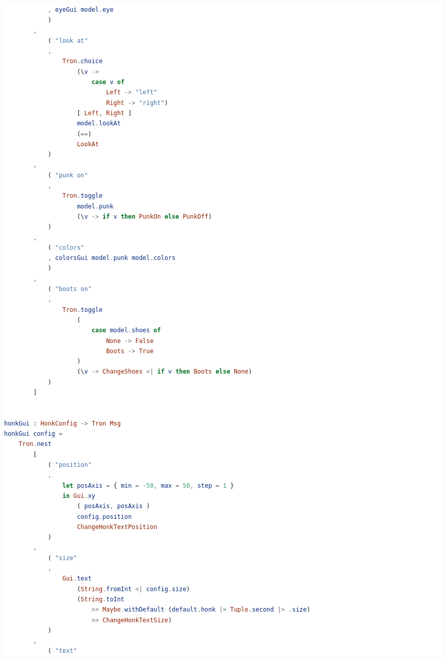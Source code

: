 ```elm
            , eyeGui model.eye
            )
        ,
            ( "look at"
            ,
                Tron.choice
                    (\v ->
                        case v of
                            Left -> "left"
                            Right -> "right")
                    [ Left, Right ]
                    model.lookAt
                    (==)
                    LookAt
            )
        ,
            ( "punk on"
            ,
                Tron.toggle
                    model.punk
                    (\v -> if v then PunkOn else PunkOff)
            )
        ,
            ( "colors"
            , colorsGui model.punk model.colors
            )
        ,
            ( "boots on"
            ,
                Tron.toggle
                    (
                        case model.shoes of
                            None -> False
                            Boots -> True
                    )
                    (\v -> ChangeShoes <| if v then Boots else None)
            )
        ]


honkGui : HonkConfig -> Tron Msg
honkGui config =
    Tron.nest
        [
            ( "position"
            ,
                let posAxis = { min = -50, max = 50, step = 1 }
                in Gui.xy
                    ( posAxis, posAxis )
                    config.position
                    ChangeHonkTextPosition
            )
        ,
            ( "size"
            ,
                Gui.text
                    (String.fromInt <| config.size)
                    (String.toInt
                        >> Maybe.withDefault (default.honk |> Tuple.second |> .size)
                        >> ChangeHonkTextSize)
            )
        ,
            ( "text"
```